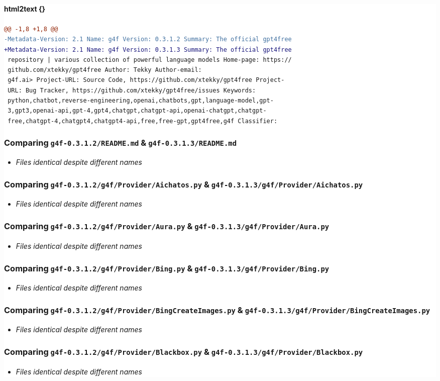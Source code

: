 #### html2text {}

```diff
@@ -1,8 +1,8 @@
-Metadata-Version: 2.1 Name: g4f Version: 0.3.1.2 Summary: The official gpt4free
+Metadata-Version: 2.1 Name: g4f Version: 0.3.1.3 Summary: The official gpt4free
 repository | various collection of powerful language models Home-page: https://
 github.com/xtekky/gpt4free Author: Tekky Author-email:
 g4f.ai> Project-URL: Source Code, https://github.com/xtekky/gpt4free Project-
 URL: Bug Tracker, https://github.com/xtekky/gpt4free/issues Keywords:
 python,chatbot,reverse-engineering,openai,chatbots,gpt,language-model,gpt-
 3,gpt3,openai-api,gpt-4,gpt4,chatgpt,chatgpt-api,openai-chatgpt,chatgpt-
 free,chatgpt-4,chatgpt4,chatgpt4-api,free,free-gpt,gpt4free,g4f Classifier:
```

### Comparing `g4f-0.3.1.2/README.md` & `g4f-0.3.1.3/README.md`

 * *Files identical despite different names*

### Comparing `g4f-0.3.1.2/g4f/Provider/Aichatos.py` & `g4f-0.3.1.3/g4f/Provider/Aichatos.py`

 * *Files identical despite different names*

### Comparing `g4f-0.3.1.2/g4f/Provider/Aura.py` & `g4f-0.3.1.3/g4f/Provider/Aura.py`

 * *Files identical despite different names*

### Comparing `g4f-0.3.1.2/g4f/Provider/Bing.py` & `g4f-0.3.1.3/g4f/Provider/Bing.py`

 * *Files identical despite different names*

### Comparing `g4f-0.3.1.2/g4f/Provider/BingCreateImages.py` & `g4f-0.3.1.3/g4f/Provider/BingCreateImages.py`

 * *Files identical despite different names*

### Comparing `g4f-0.3.1.2/g4f/Provider/Blackbox.py` & `g4f-0.3.1.3/g4f/Provider/Blackbox.py`

 * *Files identical despite different names*

